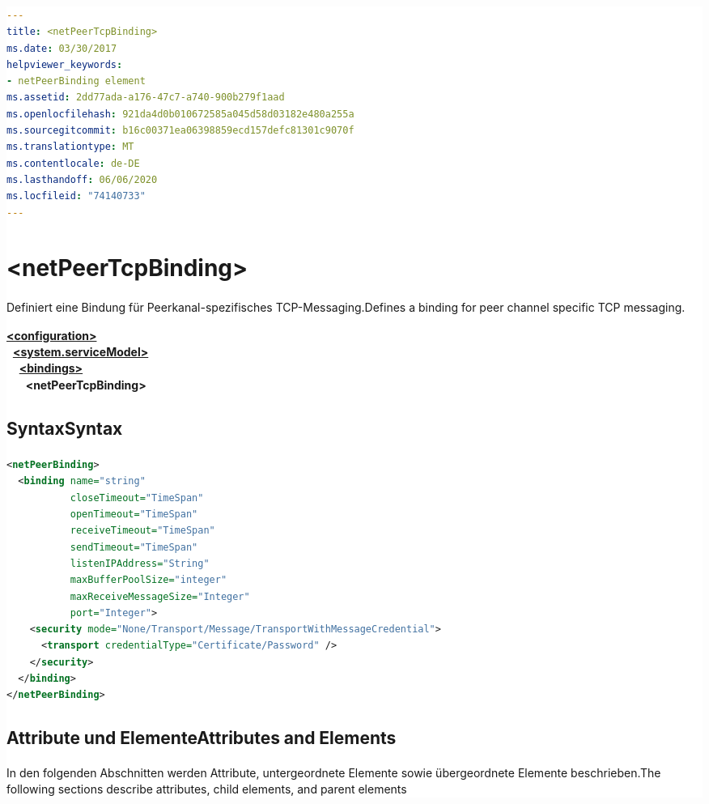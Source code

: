 ```yaml
---
title: <netPeerTcpBinding>
ms.date: 03/30/2017
helpviewer_keywords:
- netPeerBinding element
ms.assetid: 2dd77ada-a176-47c7-a740-900b279f1aad
ms.openlocfilehash: 921da4d0b010672585a045d58d03182e480a255a
ms.sourcegitcommit: b16c00371ea06398859ecd157defc81301c9070f
ms.translationtype: MT
ms.contentlocale: de-DE
ms.lasthandoff: 06/06/2020
ms.locfileid: "74140733"
---
```

# \<netPeerTcpBinding>
<span data-ttu-id="fe23b-101">Definiert eine Bindung für Peerkanal-spezifisches TCP-Messaging.</span><span class="sxs-lookup"><span data-stu-id="fe23b-101">Defines a binding for peer channel specific TCP messaging.</span></span>  
  
[**\<configuration>**](../configuration-element.md)\
&nbsp;&nbsp;[**\<system.serviceModel>**](system-servicemodel.md)\
&nbsp;&nbsp;&nbsp;&nbsp;[**\<bindings>**](bindings.md)\
&nbsp;&nbsp;&nbsp;&nbsp;&nbsp;&nbsp;**\<netPeerTcpBinding>**  
  
## <a name="syntax"></a><span data-ttu-id="fe23b-102">Syntax</span><span class="sxs-lookup"><span data-stu-id="fe23b-102">Syntax</span></span>  
  
```xml  
<netPeerBinding>
  <binding name="string"
           closeTimeout="TimeSpan"
           openTimeout="TimeSpan"
           receiveTimeout="TimeSpan"
           sendTimeout="TimeSpan"
           listenIPAddress="String"
           maxBufferPoolSize="integer"
           maxReceiveMessageSize="Integer"
           port="Integer">
    <security mode="None/Transport/Message/TransportWithMessageCredential">
      <transport credentialType="Certificate/Password" />
    </security>
  </binding>
</netPeerBinding>
```  
  
## <a name="attributes-and-elements"></a><span data-ttu-id="fe23b-103">Attribute und Elemente</span><span class="sxs-lookup"><span data-stu-id="fe23b-103">Attributes and Elements</span></span>  
 <span data-ttu-id="fe23b-104">In den folgenden Abschnitten werden Attribute, untergeordnete Elemente sowie übergeordnete Elemente beschrieben.</span><span class="sxs-lookup"><span data-stu-id="fe23b-104">The following sections describe attributes, child elements, and parent elements</span></span>  
  